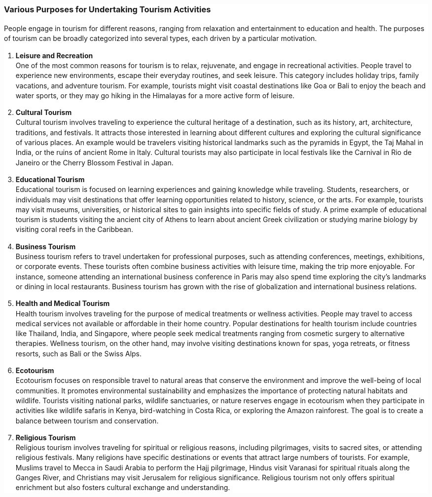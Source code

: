 ### Various Purposes for Undertaking Tourism Activities

People engage in tourism for different reasons, ranging from relaxation and entertainment to education and health. The purposes of tourism can be broadly categorized into several types, each driven by a particular motivation.

1. **Leisure and Recreation**  
One of the most common reasons for tourism is to relax, rejuvenate, and engage in recreational activities. People travel to experience new environments, escape their everyday routines, and seek leisure. This category includes holiday trips, family vacations, and adventure tourism. For example, tourists might visit coastal destinations like Goa or Bali to enjoy the beach and water sports, or they may go hiking in the Himalayas for a more active form of leisure.

2. **Cultural Tourism**  
Cultural tourism involves traveling to experience the cultural heritage of a destination, such as its history, art, architecture, traditions, and festivals. It attracts those interested in learning about different cultures and exploring the cultural significance of various places. An example would be travelers visiting historical landmarks such as the pyramids in Egypt, the Taj Mahal in India, or the ruins of ancient Rome in Italy. Cultural tourists may also participate in local festivals like the Carnival in Rio de Janeiro or the Cherry Blossom Festival in Japan.

3. **Educational Tourism**  
Educational tourism is focused on learning experiences and gaining knowledge while traveling. Students, researchers, or individuals may visit destinations that offer learning opportunities related to history, science, or the arts. For example, tourists may visit museums, universities, or historical sites to gain insights into specific fields of study. A prime example of educational tourism is students visiting the ancient city of Athens to learn about ancient Greek civilization or studying marine biology by visiting coral reefs in the Caribbean.

4. **Business Tourism**  
Business tourism refers to travel undertaken for professional purposes, such as attending conferences, meetings, exhibitions, or corporate events. These tourists often combine business activities with leisure time, making the trip more enjoyable. For instance, someone attending an international business conference in Paris may also spend time exploring the city’s landmarks or dining in local restaurants. Business tourism has grown with the rise of globalization and international business relations.

5. **Health and Medical Tourism**  
Health tourism involves traveling for the purpose of medical treatments or wellness activities. People may travel to access medical services not available or affordable in their home country. Popular destinations for health tourism include countries like Thailand, India, and Singapore, where people seek medical treatments ranging from cosmetic surgery to alternative therapies. Wellness tourism, on the other hand, may involve visiting destinations known for spas, yoga retreats, or fitness resorts, such as Bali or the Swiss Alps.

6. **Ecotourism**  
Ecotourism focuses on responsible travel to natural areas that conserve the environment and improve the well-being of local communities. It promotes environmental sustainability and emphasizes the importance of protecting natural habitats and wildlife. Tourists visiting national parks, wildlife sanctuaries, or nature reserves engage in ecotourism when they participate in activities like wildlife safaris in Kenya, bird-watching in Costa Rica, or exploring the Amazon rainforest. The goal is to create a balance between tourism and conservation.

7. **Religious Tourism**  
Religious tourism involves traveling for spiritual or religious reasons, including pilgrimages, visits to sacred sites, or attending religious festivals. Many religions have specific destinations or events that attract large numbers of tourists. For example, Muslims travel to Mecca in Saudi Arabia to perform the Hajj pilgrimage, Hindus visit Varanasi for spiritual rituals along the Ganges River, and Christians may visit Jerusalem for religious significance. Religious tourism not only offers spiritual enrichment but also fosters cultural exchange and understanding.
